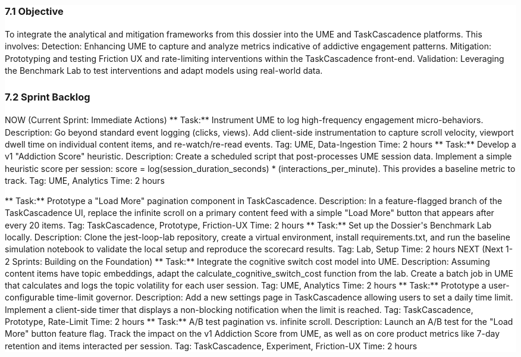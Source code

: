 ### 7.1 Objective
To integrate the analytical and mitigation frameworks from this dossier into the UME and TaskCascadence platforms. This involves:
Detection: Enhancing UME to capture and analyze metrics indicative of addictive engagement patterns.
Mitigation: Prototyping and testing Friction UX and rate-limiting interventions within the TaskCascadence front-end.
Validation: Leveraging the Benchmark Lab to test interventions and adapt models using real-world data.
### 7.2 Sprint Backlog
NOW (Current Sprint: Immediate Actions)
** Task:** Instrument UME to log high-frequency engagement micro-behaviors.
Description: Go beyond standard event logging (clicks, views). Add client-side instrumentation to capture scroll velocity, viewport dwell time on individual content items, and re-watch/re-read events.
Tag: UME, Data-Ingestion
Time: 2 hours
** Task:** Develop a v1 "Addiction Score" heuristic.
Description: Create a scheduled script that post-processes UME session data. Implement a simple heuristic score per session: score = log(session_duration_seconds) * (interactions_per_minute). This provides a baseline metric to track.
Tag: UME, Analytics
Time: 2 hours

** Task:** Prototype a "Load More" pagination component in TaskCascadence.
Description: In a feature-flagged branch of the TaskCascadence UI, replace the infinite scroll on a primary content feed with a simple "Load More" button that appears after every 20 items.
Tag: TaskCascadence, Prototype, Friction-UX
Time: 2 hours
** Task:** Set up the Dossier's Benchmark Lab locally.
Description: Clone the jest-loop-lab repository, create a virtual environment, install requirements.txt, and run the baseline simulation notebook to validate the local setup and reproduce the scorecard results.
Tag: Lab, Setup
Time: 2 hours
NEXT (Next 1-2 Sprints: Building on the Foundation)
** Task:** Integrate the cognitive switch cost model into UME.
Description: Assuming content items have topic embeddings, adapt the calculate_cognitive_switch_cost function from the lab. Create a batch job in UME that calculates and logs the topic volatility for each user session.
Tag: UME, Analytics
Time: 2 hours
** Task:** Prototype a user-configurable time-limit governor.
Description: Add a new settings page in TaskCascadence allowing users to set a daily time limit. Implement a client-side timer that displays a non-blocking notification when the limit is reached.
Tag: TaskCascadence, Prototype, Rate-Limit
Time: 2 hours
** Task:** A/B test pagination vs. infinite scroll.
Description: Launch an A/B test for the "Load More" button feature flag. Track the impact on the v1 Addiction Score from UME, as well as on core product metrics like 7-day retention and items interacted per session.
Tag: TaskCascadence, Experiment, Friction-UX
Time: 2 hours
